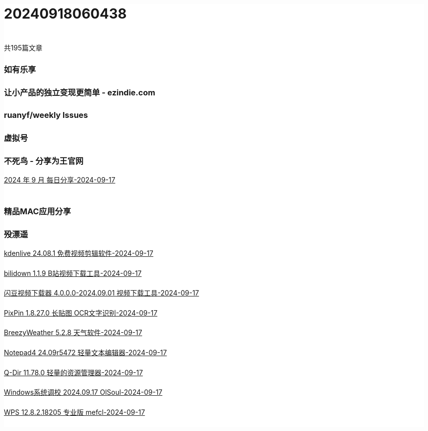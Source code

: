<h1>20240918060438</h1><br/>共195篇文章






###  如有乐享







###  让小产品的独立变现更简单 - ezindie.com







###  ruanyf/weekly Issues







###  虚拟号











###  不死鸟 - 分享为王官网

<a target=_blank rel=nofollow href="https://iui.su/189/" >2024 年 9 月 每日分享-2024-09-17</a><br/><br/>





###  精品MAC应用分享







###  殁漂遥

<a target=_blank rel=nofollow href="https://www.mpyit.com/kdenlive.html" >kdenlive 24.08.1 免费视频剪辑软件-2024-09-17</a><br/><br/><a target=_blank rel=nofollow href="https://www.mpyit.com/bilidownpc.html" >bilidown 1.1.9 B站视频下载工具-2024-09-17</a><br/><br/><a target=_blank rel=nofollow href="https://www.mpyit.com/sdspxzq.html" >闪豆视频下载器 4.0.0.0-2024.09.01 视频下载工具-2024-09-17</a><br/><br/><a target=_blank rel=nofollow href="https://www.mpyit.com/pixpin.html" >PixPin 1.8.27.0 长贴图 OCR文字识别-2024-09-17</a><br/><br/><a target=_blank rel=nofollow href="https://www.mpyit.com/breezyweather.html" >BreezyWeather 5.2.8 天气软件-2024-09-17</a><br/><br/><a target=_blank rel=nofollow href="https://www.mpyit.com/notepad4.html" >Notepad4 24.09r5472 轻量文本编辑器-2024-09-17</a><br/><br/><a target=_blank rel=nofollow href="https://www.mpyit.com/qdir.html" >Q-Dir 11.78.0 轻量的资源管理器-2024-09-17</a><br/><br/><a target=_blank rel=nofollow href="https://www.mpyit.com/olsoulwin.html" >Windows系统调校 2024.09.17 OlSoul-2024-09-17</a><br/><br/><a target=_blank rel=nofollow href="https://www.mpyit.com/wps12mefcl.html" >WPS 12.8.2.18205 专业版 mefcl-2024-09-17</a><br/><br/>
